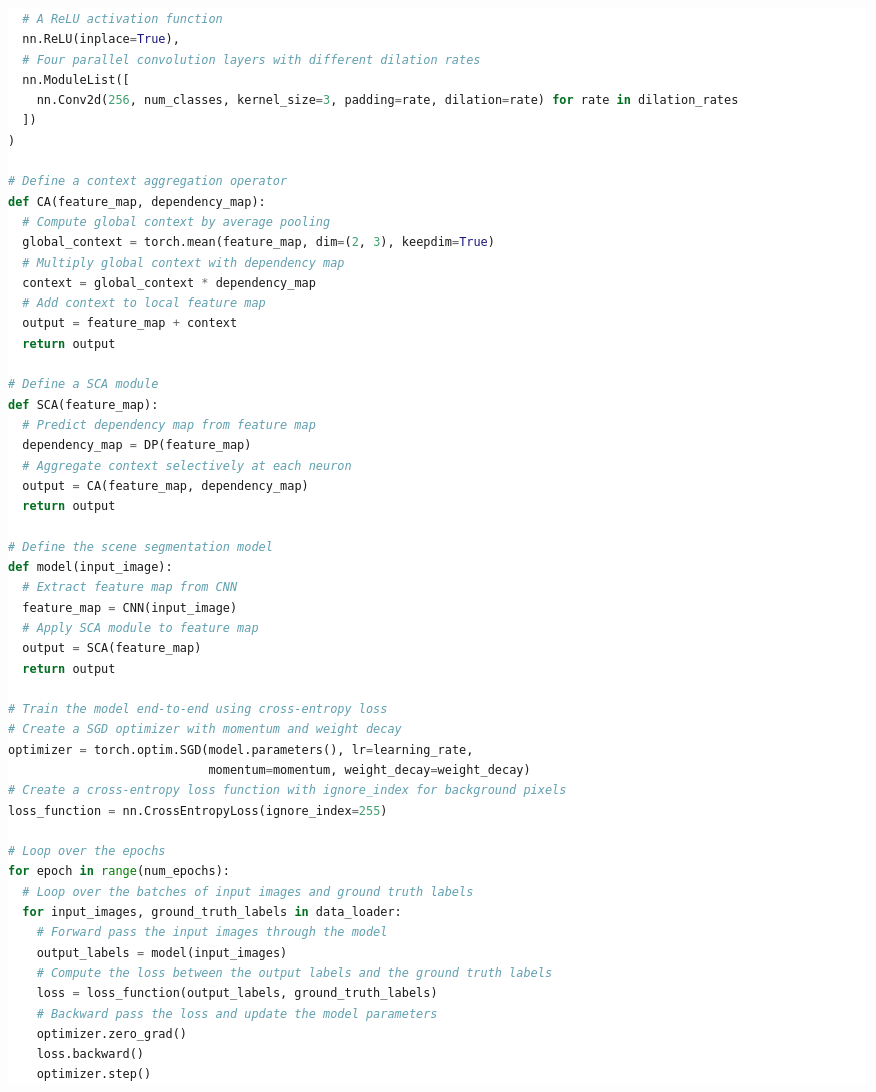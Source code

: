 ```python
  # A ReLU activation function
  nn.ReLU(inplace=True),
  # Four parallel convolution layers with different dilation rates
  nn.ModuleList([
    nn.Conv2d(256, num_classes, kernel_size=3, padding=rate, dilation=rate) for rate in dilation_rates
  ])
)

# Define a context aggregation operator
def CA(feature_map, dependency_map):
  # Compute global context by average pooling
  global_context = torch.mean(feature_map, dim=(2, 3), keepdim=True)
  # Multiply global context with dependency map
  context = global_context * dependency_map
  # Add context to local feature map
  output = feature_map + context
  return output

# Define a SCA module
def SCA(feature_map):
  # Predict dependency map from feature map
  dependency_map = DP(feature_map)
  # Aggregate context selectively at each neuron
  output = CA(feature_map, dependency_map)
  return output

# Define the scene segmentation model
def model(input_image):
  # Extract feature map from CNN
  feature_map = CNN(input_image)
  # Apply SCA module to feature map
  output = SCA(feature_map)
  return output

# Train the model end-to-end using cross-entropy loss
# Create a SGD optimizer with momentum and weight decay
optimizer = torch.optim.SGD(model.parameters(), lr=learning_rate,
                            momentum=momentum, weight_decay=weight_decay)
# Create a cross-entropy loss function with ignore_index for background pixels
loss_function = nn.CrossEntropyLoss(ignore_index=255)

# Loop over the epochs
for epoch in range(num_epochs):
  # Loop over the batches of input images and ground truth labels
  for input_images, ground_truth_labels in data_loader:
    # Forward pass the input images through the model
    output_labels = model(input_images)
    # Compute the loss between the output labels and the ground truth labels
    loss = loss_function(output_labels, ground_truth_labels)
    # Backward pass the loss and update the model parameters
    optimizer.zero_grad()
    loss.backward()
    optimizer.step()
```